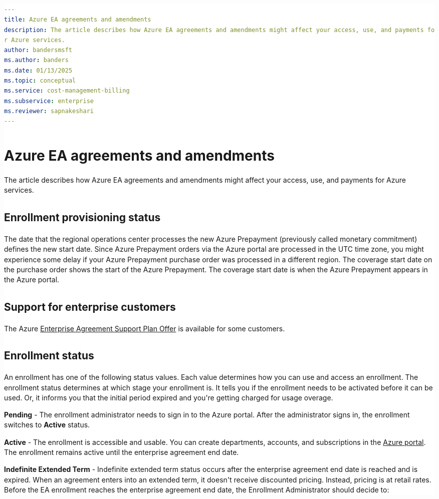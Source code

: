 ```yaml
---
title: Azure EA agreements and amendments
description: The article describes how Azure EA agreements and amendments might affect your access, use, and payments for Azure services.
author: bandersmsft
ms.author: banders
ms.date: 01/13/2025
ms.topic: conceptual
ms.service: cost-management-billing
ms.subservice: enterprise
ms.reviewer: sapnakeshari
---
```


# Azure EA agreements and amendments

The article describes how Azure EA agreements and amendments might affect your access, use, and payments for Azure services.

## Enrollment provisioning status

The date that the regional operations center processes the new Azure Prepayment (previously called monetary commitment) defines the new start date. Since Azure Prepayment orders via the Azure portal are processed in the UTC time zone, you might experience some delay if your Azure Prepayment purchase order was processed in a different region. The coverage start date on the purchase order shows the start of the Azure Prepayment. The coverage start date is when the Azure Prepayment appears in the Azure portal.

## Support for enterprise customers

 The Azure [Enterprise Agreement Support Plan Offer](https://azure.microsoft.com/offers/enterprise-agreement-support/) is available for some customers.

## Enrollment status

An enrollment has one of the following status values. Each value determines how you can use and access an enrollment. The enrollment status determines at which stage your enrollment is. It tells you if the enrollment needs to be activated before it can be used. Or, it informs you that the initial period expired and you're getting charged for usage overage.

**Pending** - The enrollment administrator needs to sign in to the Azure portal. After the administrator signs in, the enrollment switches to **Active** status.

**Active** - The enrollment is accessible and usable. You can create departments, accounts, and subscriptions in the [Azure portal](https://portal.azure.com). The enrollment remains active until the enterprise agreement end date. 

**Indefinite Extended Term** - Indefinite extended term status occurs after the enterprise agreement end date is reached and is expired. When an agreement enters into an extended term, it doesn't receive discounted pricing. Instead, pricing is at retail rates. Before the EA enrollment reaches the enterprise agreement end date, the Enrollment Administrator should decide to:
